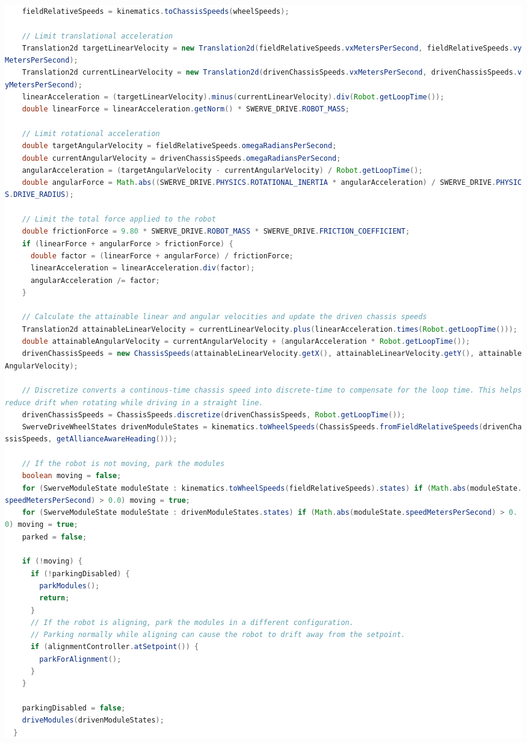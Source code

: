 ```java
    fieldRelativeSpeeds = kinematics.toChassisSpeeds(wheelSpeeds);

    // Limit translational acceleration
    Translation2d targetLinearVelocity = new Translation2d(fieldRelativeSpeeds.vxMetersPerSecond, fieldRelativeSpeeds.vyMetersPerSecond);
    Translation2d currentLinearVelocity = new Translation2d(drivenChassisSpeeds.vxMetersPerSecond, drivenChassisSpeeds.vyMetersPerSecond);
    linearAcceleration = (targetLinearVelocity).minus(currentLinearVelocity).div(Robot.getLoopTime());
    double linearForce = linearAcceleration.getNorm() * SWERVE_DRIVE.ROBOT_MASS;

    // Limit rotational acceleration
    double targetAngularVelocity = fieldRelativeSpeeds.omegaRadiansPerSecond;
    double currentAngularVelocity = drivenChassisSpeeds.omegaRadiansPerSecond;
    angularAcceleration = (targetAngularVelocity - currentAngularVelocity) / Robot.getLoopTime();
    double angularForce = Math.abs((SWERVE_DRIVE.PHYSICS.ROTATIONAL_INERTIA * angularAcceleration) / SWERVE_DRIVE.PHYSICS.DRIVE_RADIUS);
    
    // Limit the total force applied to the robot
    double frictionForce = 9.80 * SWERVE_DRIVE.ROBOT_MASS * SWERVE_DRIVE.FRICTION_COEFFICIENT;
    if (linearForce + angularForce > frictionForce) {
      double factor = (linearForce + angularForce) / frictionForce;
      linearAcceleration = linearAcceleration.div(factor);
      angularAcceleration /= factor;
    }

    // Calculate the attainable linear and angular velocities and update the driven chassis speeds
    Translation2d attainableLinearVelocity = currentLinearVelocity.plus(linearAcceleration.times(Robot.getLoopTime()));
    double attainableAngularVelocity = currentAngularVelocity + (angularAcceleration * Robot.getLoopTime());
    drivenChassisSpeeds = new ChassisSpeeds(attainableLinearVelocity.getX(), attainableLinearVelocity.getY(), attainableAngularVelocity);
    
    // Discretize converts a continous-time chassis speed into discrete-time to compensate for the loop time. This helps reduce drift when rotating while driving in a straight line.
    drivenChassisSpeeds = ChassisSpeeds.discretize(drivenChassisSpeeds, Robot.getLoopTime());
    SwerveDriveWheelStates drivenModuleStates = kinematics.toWheelSpeeds(ChassisSpeeds.fromFieldRelativeSpeeds(drivenChassisSpeeds, getAllianceAwareHeading()));
    
    // If the robot is not moving, park the modules
    boolean moving = false;
    for (SwerveModuleState moduleState : kinematics.toWheelSpeeds(fieldRelativeSpeeds).states) if (Math.abs(moduleState.speedMetersPerSecond) > 0.0) moving = true;
    for (SwerveModuleState moduleState : drivenModuleStates.states) if (Math.abs(moduleState.speedMetersPerSecond) > 0.0) moving = true;
    parked = false;

    if (!moving) {
      if (!parkingDisabled) {
        parkModules();
        return;
      }
      // If the robot is aligning, park the modules in a different configuration.
      // Parking normally while aligning can cause the robot to drift away from the setpoint.
      if (alignmentController.atSetpoint()) {
        parkForAlignment();
      }
    }

    parkingDisabled = false;
    driveModules(drivenModuleStates);
  }
```